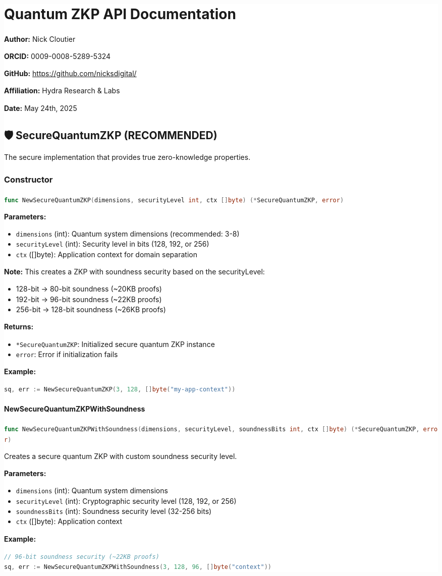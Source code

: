 # Quantum ZKP API Documentation

**Author:** Nick Cloutier

**ORCID:** 0009-0008-5289-5324

**GitHub:** https://github.com/nicksdigital/

**Affiliation:** Hydra Research & Labs

**Date:** May 24th, 2025

## 🛡️ SecureQuantumZKP (RECOMMENDED)

The secure implementation that provides true zero-knowledge properties.

### Constructor

```go
func NewSecureQuantumZKP(dimensions, securityLevel int, ctx []byte) (*SecureQuantumZKP, error)
```

**Parameters:**
- `dimensions` (int): Quantum system dimensions (recommended: 3-8)
- `securityLevel` (int): Security level in bits (128, 192, or 256)
- `ctx` ([]byte): Application context for domain separation

**Note:** This creates a ZKP with soundness security based on the securityLevel:
- 128-bit → 80-bit soundness (~20KB proofs)
- 192-bit → 96-bit soundness (~22KB proofs)
- 256-bit → 128-bit soundness (~26KB proofs)

**Returns:**
- `*SecureQuantumZKP`: Initialized secure quantum ZKP instance
- `error`: Error if initialization fails

**Example:**
```go
sq, err := NewSecureQuantumZKP(3, 128, []byte("my-app-context"))
```

#### NewSecureQuantumZKPWithSoundness

```go
func NewSecureQuantumZKPWithSoundness(dimensions, securityLevel, soundnessBits int, ctx []byte) (*SecureQuantumZKP, error)
```

Creates a secure quantum ZKP with custom soundness security level.

**Parameters:**
- `dimensions` (int): Quantum system dimensions
- `securityLevel` (int): Cryptographic security level (128, 192, or 256)
- `soundnessBits` (int): Soundness security level (32-256 bits)
- `ctx` ([]byte): Application context

**Example:**
```go
// 96-bit soundness security (~22KB proofs)
sq, err := NewSecureQuantumZKPWithSoundness(3, 128, 96, []byte("context"))
```

